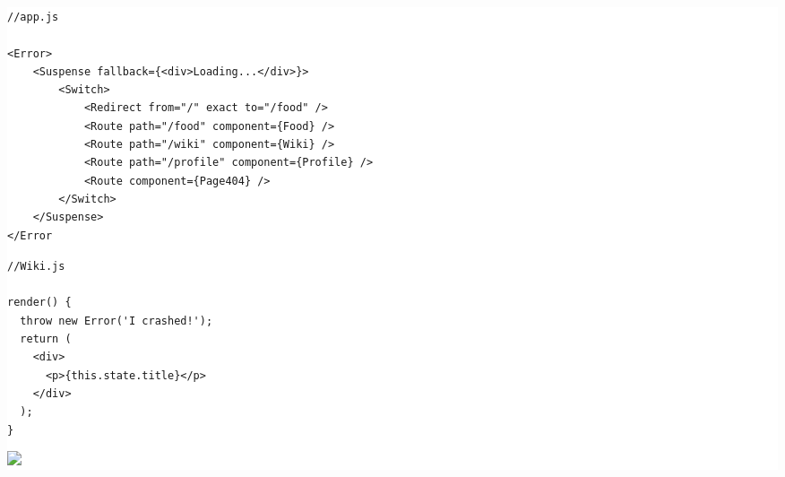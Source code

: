 ```
//app.js

<Error>
    <Suspense fallback={<div>Loading...</div>}>
        <Switch>
            <Redirect from="/" exact to="/food" />
            <Route path="/food" component={Food} />
            <Route path="/wiki" component={Wiki} />
            <Route path="/profile" component={Profile} />
            <Route component={Page404} />
        </Switch>
    </Suspense>
</Error
```

```
//Wiki.js

render() {
  throw new Error('I crashed!');
  return (
    <div>
      <p>{this.state.title}</p>
    </div>
  );
}
```

![](https://raw.githubusercontent.com/fangwenzheng88/git_picture/master/img/20191014162254.png)
